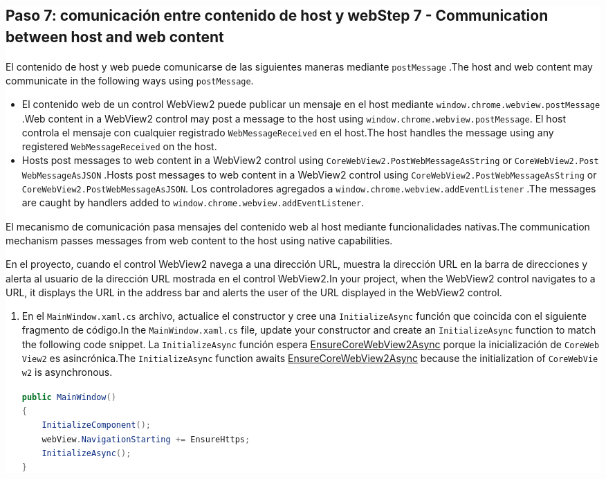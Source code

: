 ## <a name="step-7---communication-between-host-and-web-content"></a><span data-ttu-id="76ce7-188">Paso 7: comunicación entre contenido de host y web</span><span class="sxs-lookup"><span data-stu-id="76ce7-188">Step 7 - Communication between host and web content</span></span>  

<span data-ttu-id="76ce7-189">El contenido de host y web puede comunicarse de las siguientes maneras mediante `postMessage` .</span><span class="sxs-lookup"><span data-stu-id="76ce7-189">The host and web content may communicate in the following ways using `postMessage`.</span></span>  

*   <span data-ttu-id="76ce7-190">El contenido web de un control WebView2 puede publicar un mensaje en el host mediante `window.chrome.webview.postMessage` .</span><span class="sxs-lookup"><span data-stu-id="76ce7-190">Web content in a WebView2 control may post a message to the host using `window.chrome.webview.postMessage`.</span></span>  <span data-ttu-id="76ce7-191">El host controla el mensaje con cualquier registrado `WebMessageReceived` en el host.</span><span class="sxs-lookup"><span data-stu-id="76ce7-191">The host handles the message using any registered `WebMessageReceived` on the host.</span></span>  
*   <span data-ttu-id="76ce7-192">Hosts post messages to web content in a WebView2 control using `CoreWebView2.PostWebMessageAsString` or `CoreWebView2.PostWebMessageAsJSON` .</span><span class="sxs-lookup"><span data-stu-id="76ce7-192">Hosts post messages to web content in a WebView2 control using `CoreWebView2.PostWebMessageAsString` or `CoreWebView2.PostWebMessageAsJSON`.</span></span>  <span data-ttu-id="76ce7-193">Los controladores agregados a `window.chrome.webview.addEventListener` .</span><span class="sxs-lookup"><span data-stu-id="76ce7-193">The messages are caught by handlers added to `window.chrome.webview.addEventListener`.</span></span>  

<span data-ttu-id="76ce7-194">El mecanismo de comunicación pasa mensajes del contenido web al host mediante funcionalidades nativas.</span><span class="sxs-lookup"><span data-stu-id="76ce7-194">The communication mechanism passes messages from web content to the host using native capabilities.</span></span>  

<span data-ttu-id="76ce7-195">En el proyecto, cuando el control WebView2 navega a una dirección URL, muestra la dirección URL en la barra de direcciones y alerta al usuario de la dirección URL mostrada en el control WebView2.</span><span class="sxs-lookup"><span data-stu-id="76ce7-195">In your project, when the WebView2 control navigates to a URL, it displays the URL in the address bar and alerts the user of the URL displayed in the WebView2 control.</span></span>  

1.  <span data-ttu-id="76ce7-196">En el `MainWindow.xaml.cs` archivo, actualice el constructor y cree una `InitializeAsync` función que coincida con el siguiente fragmento de código.</span><span class="sxs-lookup"><span data-stu-id="76ce7-196">In the `MainWindow.xaml.cs` file, update your constructor and create an `InitializeAsync` function to match the following code snippet.</span></span>  <span data-ttu-id="76ce7-197">La `InitializeAsync` función espera [EnsureCoreWebView2Async](/dotnet/api/microsoft.web.webview2.wpf.webview2.ensurecorewebview2async) porque la inicialización de `CoreWebView2` es asincrónica.</span><span class="sxs-lookup"><span data-stu-id="76ce7-197">The `InitializeAsync` function awaits [EnsureCoreWebView2Async](/dotnet/api/microsoft.web.webview2.wpf.webview2.ensurecorewebview2async) because the initialization of `CoreWebView2` is asynchronous.</span></span>  
    
    ```csharp
    public MainWindow()
    {
        InitializeComponent();
        webView.NavigationStarting += EnsureHttps;
        InitializeAsync();
    }
    
